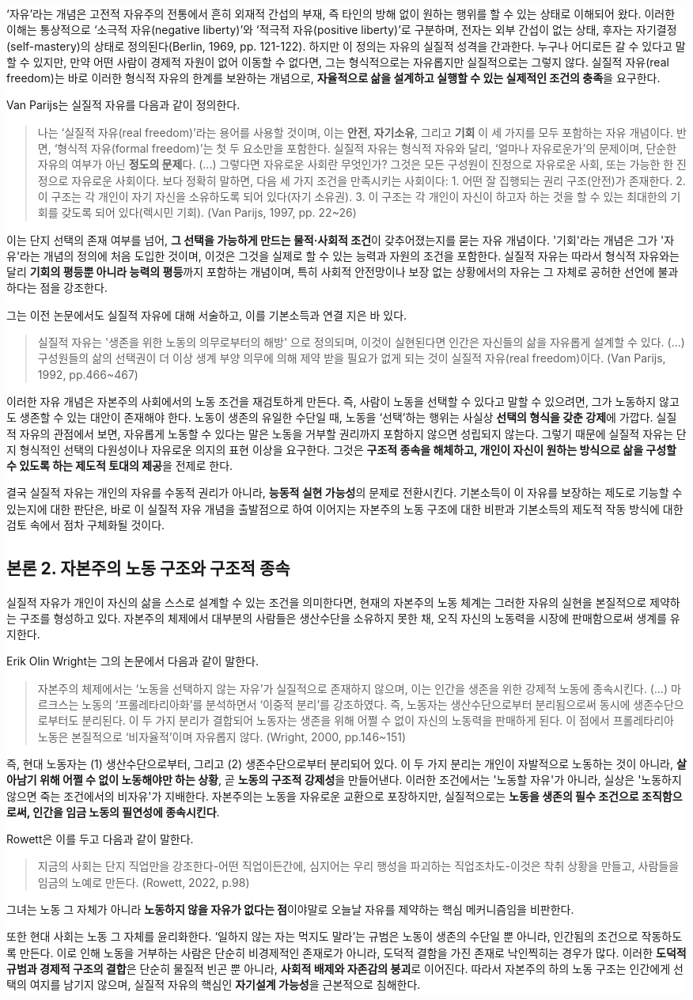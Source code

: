  ‘자유’라는 개념은 고전적 자유주의 전통에서 흔히 외재적 간섭의 부재, 즉 타인의 방해 없이 원하는 행위를 할 수 있는 상태로 이해되어 왔다. 이러한 이해는 통상적으로 ‘소극적 자유(negative liberty)’와 ‘적극적 자유(positive liberty)’로 구분하며, 전자는 외부 간섭이 없는 상태, 후자는 자기결정(self-mastery)의 상태로 정의된다(Berlin, 1969, pp. 121-122). 하지만 이 정의는 자유의 실질적 성격을 간과한다. 누구나 어디로든 갈 수 있다고 말할 수 있지만, 만약 어떤 사람이 경제적 자원이 없어 이동할 수 없다면, 그는 형식적으로는 자유롭지만 실질적으로는 그렇지 않다. 실질적 자유(real freedom)는 바로 이러한 형식적 자유의 한계를 보완하는 개념으로, **자율적으로 삶을 설계하고 실행할 수 있는 실제적인 조건의 충족**을 요구한다. 
 
 Van Parijs는 실질적 자유를 다음과 같이 정의한다.
 
 >나는 ‘실질적 자유(real freedom)’라는 용어를 사용할 것이며, 이는 **안전**, **자기소유**, 그리고 **기회** 이 세 가지를 모두 포함하는 자유 개념이다. 반면, ‘형식적 자유(formal freedom)’는 첫 두 요소만을 포함한다. 실질적 자유는 형식적 자유와 달리, ‘얼마나 자유로운가’의 문제이며, 단순한 자유의 여부가 아닌 **정도의 문제**다. (...) 그렇다면 자유로운 사회란 무엇인가? 그것은 모든 구성원이 진정으로 자유로운 사회, 또는 가능한 한 진정으로 자유로운 사회이다. 보다 정확히 말하면, 다음 세 가지 조건을 만족시키는 사회이다: 1. 어떤 잘 집행되는 권리 구조(안전)가 존재한다. 2. 이 구조는 각 개인이 자기 자신을 소유하도록 되어 있다(자기 소유권). 3. 이 구조는 각 개인이 자신이 하고자 하는 것을 할 수 있는 최대한의 기회를 갖도록 되어 있다(렉시민 기회).     (Van Parijs, 1997, pp. 22~26)
 
 이는 단지 선택의 존재 여부를 넘어, **그 선택을 가능하게 만드는 물적·사회적 조건**이 갖추어졌는지를 묻는 자유 개념이다. '기회'라는 개념은 그가 '자유'라는 개념의 정의에 처음 도입한 것이며, 이것은 그것을 실제로 할 수 있는 능력과 자원의 조건을 포함한다. 실질적 자유는 따라서 형식적 자유와는 달리 **기회의 평등뿐 아니라 능력의 평등**까지 포함하는 개념이며, 특히 사회적 안전망이나 보장 없는 상황에서의 자유는 그 자체로 공허한 선언에 불과하다는 점을 강조한다.
 
 그는 이전 논문에서도 실질적 자유에 대해 서술하고, 이를 기본소득과 연결 지은 바 있다.

>실질적 자유는 '생존을 위한 노동의 의무로부터의 해방' 으로 정의되며, 이것이 실현된다면 인간은 자신들의 삶을 자유롭게 설계할 수 있다. (...) 구성원들의 삶의 선택권이 더 이상 생계 부양 의무에 의해 제약 받을 필요가 없게 되는 것이 실질적 자유(real freedom)이다. (Van Parijs, 1992, pp.466~467)
 
 이러한 자유 개념은 자본주의 사회에서의 노동 조건을 재검토하게 만든다. 즉, 사람이 노동을 선택할 수 있다고 말할 수 있으려면, 그가 노동하지 않고도 생존할 수 있는 대안이 존재해야 한다. 노동이 생존의 유일한 수단일 때, 노동을 ‘선택’하는 행위는 사실상 **선택의 형식을 갖춘 강제**에 가깝다. 실질적 자유의 관점에서 보면, 자유롭게 노동할 수 있다는 말은 노동을 거부할 권리까지 포함하지 않으면 성립되지 않는다. 그렇기 때문에 실질적 자유는 단지 형식적인 선택의 다원성이나 자유로운 의지의 표현 이상을 요구한다. 그것은 **구조적 종속을 해체하고, 개인이 자신이 원하는 방식으로 삶을 구성할 수 있도록 하는 제도적 토대의 제공**을 전제로 한다.
 
 결국 실질적 자유는 개인의 자유를 수동적 권리가 아니라, **능동적 실현 가능성**의 문제로 전환시킨다. 기본소득이 이 자유를 보장하는 제도로 기능할 수 있는지에 대한 판단은, 바로 이 실질적 자유 개념을 출발점으로 하여 이어지는 자본주의 노동 구조에 대한 비판과 기본소득의 제도적 작동 방식에 대한 검토 속에서 점차 구체화될 것이다.


## 본론 2. 자본주의 노동 구조와 구조적 종속

실질적 자유가 개인이 자신의 삶을 스스로 설계할 수 있는 조건을 의미한다면, 현재의 자본주의 노동 체계는 그러한 자유의 실현을 본질적으로 제약하는 구조를 형성하고 있다. 자본주의 체제에서 대부분의 사람들은 생산수단을 소유하지 못한 채, 오직 자신의 노동력을 시장에 판매함으로써 생계를 유지한다.

Erik Olin Wright는 그의 논문에서 다음과 같이 말한다.

>자본주의 체제에서는 ‘노동을 선택하지 않는 자유’가 실질적으로 존재하지 않으며, 이는 인간을 생존을 위한 강제적 노동에 종속시킨다. (...) 마르크스는 노동의 ‘프롤레타리아화’를 분석하면서 ‘이중적 분리’를 강조하였다. 즉, 노동자는 생산수단으로부터 분리됨으로써 동시에 생존수단으로부터도 분리된다. 이 두 가지 분리가 결합되어 노동자는 생존을 위해 어쩔 수 없이 자신의 노동력을 판매하게 된다. 이 점에서 프롤레타리아 노동은 본질적으로 ‘비자율적’이며 자유롭지 않다. (Wright, 2000, pp.146~151)


즉, 현대 노동자는 (1) 생산수단으로부터, 그리고 (2) 생존수단으로부터 분리되어 있다. 이 두 가지 분리는 개인이 자발적으로 노동하는 것이 아니라, **살아남기 위해 어쩔 수 없이 노동해야만 하는 상황**, 곧 **노동의 구조적 강제성**을 만들어낸다. 이러한 조건에서는 '노동할 자유'가 아니라, 실상은 '노동하지 않으면 죽는 조건에서의 비자유'가 지배한다. 자본주의는 노동을 자유로운 교환으로 포장하지만, 실질적으로는 **노동을 생존의 필수 조건으로 조직함으로써, 인간을 임금 노동의 필연성에 종속시킨다**. 

Rowett은 이를 두고 다음과 같이 말한다. 

>지금의 사회는 단지 직업만을 강조한다-어떤 직업이든간에, 심지어는 우리 행성을 파괴하는 직업조차도-이것은 착취 상황을 만들고, 사람들을 임금의 노예로 만든다. (Rowett, 2022, p.98)

그녀는 노동 그 자체가 아니라 **노동하지 않을 자유가 없다는 점**이야말로 오늘날 자유를 제약하는 핵심 메커니즘임을 비판한다.

또한 현대 사회는 노동 그 자체를 윤리화한다. ‘일하지 않는 자는 먹지도 말라’는 규범은 노동이 생존의 수단일 뿐 아니라, 인간됨의 조건으로 작동하도록 만든다. 이로 인해 노동을 거부하는 사람은 단순히 비경제적인 존재로가 아니라, 도덕적 결함을 가진 존재로 낙인찍히는 경우가 많다. 이러한 **도덕적 규범과 경제적 구조의 결합**은 단순히 물질적 빈곤 뿐 아니라, **사회적 배제와 자존감의 붕괴**로 이어진다. 따라서 자본주의 하의 노동 구조는 인간에게 선택의 여지를 남기지 않으며, 실질적 자유의 핵심인 **자기설계 가능성**을 근본적으로 침해한다.
